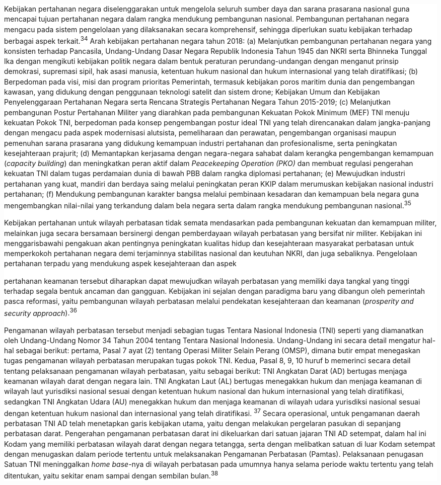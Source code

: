 <p><span class="font3">Kebijakan pertahanan negara diselenggarakan untuk mengelola seluruh sumber daya dan sarana prasarana nasional guna mencapai tujuan pertahanan negara dalam rangka mendukung pembangunan nasional. Pembangunan pertahanan negara mengacu pada sistem pengelolaan yang dilaksanakan secara komprehensif, sehingga diperlukan suatu kebijakan terhadap berbagai aspek terkait.<sup>34</sup> Arah kebijakan pertahanan negara tahun 2018: (a) Melanjutkan pembangunan pertahanan negara yang konsisten terhadap Pancasila, Undang-Undang Dasar Negara Republik Indonesia Tahun 1945 dan NKRI serta Bhinneka Tunggal Ika dengan mengikuti kebijakan politik negara dalam bentuk peraturan perundang-undangan dengan menganut prinsip demokrasi, supremasi sipil, hak asasi manusia, ketentuan hukum nasional dan hukum internasional yang telah diratifikasi; (b) Berpedoman pada visi, misi dan program prioritas Pemerintah, termasuk kebijakan poros maritim dunia dan pengembangan kawasan, yang didukung dengan penggunaan teknologi satelit dan sistem drone; Kebijakan Umum dan Kebijakan Penyelenggaraan Pertahanan Negara serta Rencana Strategis Pertahanan Negara Tahun 2015-2019; (c) Melanjutkan pembangunan Postur Pertahanan Militer yang diarahkan pada pembangunan Kekuatan Pokok Minimum (MEF) TNI menuju kekuatan Pokok TNI, berpedoman pada konsep pengembangan postur ideal TNI yang telah direncanakan dalam jangka-panjang dengan mengacu pada aspek modernisasi alutsista, pemeliharaan dan perawatan, pengembangan organisasi maupun pemenuhan sarana prasarana yang didukung kemampuan industri pertahanan dan profesionalisme, serta peningkatan kesejahteraan prajurit; (d) Memantapkan kerjasama dengan negara-negara sahabat dalam kerangka pengembangan kemampuan (</span><span class="font3" style="font-style:italic;">capacity building</span><span class="font3">) dan meningkatkan peran aktif dalam </span><span class="font3" style="font-style:italic;">Peacekeeping Operation (PKO)</span><span class="font3"> dan membuat regulasi pengerahan kekuatan TNI dalam tugas perdamaian dunia di bawah PBB dalam rangka diplomasi pertahanan; (e) Mewujudkan industri pertahanan yang kuat, mandiri dan berdaya saing melalui peningkatan peran KKIP dalam merumuskan kebijakan nasional industri pertahanan; (f) Mendukung pembangunan karakter bangsa melalui pembinaan kesadaran dan kemampuan bela negara guna mengembangkan nilai-nilai yang terkandung dalam bela negara serta dalam rangka mendukung pembangunan nasional.<sup>35</sup></span></p>
<p><span class="font3">Kebijakan pertahanan untuk wilayah perbatasan tidak semata mendasarkan pada pembangunan kekuatan dan kemampuan militer, melainkan juga secara bersamaan bersinergi dengan pemberdayaan wilayah perbatasan yang bersifat nir militer. Kebijakan ini menggarisbawahi pengakuan akan pentingnya peningkatan kualitas hidup dan kesejahteraan masyarakat perbatasan untuk memperkokoh pertahanan negara demi terjaminnya stabilitas nasional dan keutuhan NKRI, dan juga sebaliknya. Pengelolaan pertahanan terpadu yang mendukung aspek kesejahteraan dan aspek</span></p>
<p><span class="font3">pertahanan keamanan tersebut diharapkan dapat mewujudkan wilayah perbatasan yang memiliki daya tangkal yang tinggi terhadap segala bentuk ancaman dan gangguan. Kebijakan ini sejalan dengan paradigma baru yang dibangun oleh pemerintah pasca reformasi, yaitu pembangunan wilayah perbatasan melalui pendekatan kesejahteraan dan keamanan (</span><span class="font3" style="font-style:italic;">prosperity and security approach</span><span class="font3">).<sup>36</sup></span></p>
<p><span class="font3">Pengamanan wilayah perbatasan tersebut menjadi sebagian tugas Tentara Nasional Indonesia (TNI) seperti yang diamanatkan oleh Undang-Undang Nomor 34 Tahun 2004 tentang Tentara Nasional Indonesia. Undang-Undang ini secara detail mengatur hal-hal sebagai berikut: pertama, Pasal 7 ayat (2) tentang Operasi Militer Selain Perang (OMSP), dimana butir empat menegaskan tugas pengamanan wilayah perbatasan merupakan tugas pokok TNI. Kedua, Pasal 8, 9, 10 huruf b memerinci secara detail tentang pelaksanaan pengamanan wilayah perbatasan, yaitu sebagai berikut: TNI Angkatan Darat (AD) bertugas menjaga keamanan wilayah darat dengan negara lain. TNI Angkatan Laut (AL) bertugas menegakkan hukum dan menjaga keamanan di wilayah laut yurisdiksi nasional sesuai dengan ketentuan hukum nasional dan hukum internasional yang telah diratifikasi, sedangkan TNI Angkatan Udara (AU) menegakkan hukum dan menjaga keamanan di wilayah udara yurisdiksi nasional sesuai dengan ketentuan hukum nasional dan internasional yang telah diratifikasi. <sup>37</sup> Secara operasional, untuk pengamanan daerah perbatasan TNI AD telah menetapkan garis kebijakan utama, yaitu dengan melakukan pergelaran pasukan di sepanjang perbatasan darat. Pengerahan pengamanan perbatasan darat ini dikeluarkan dari satuan jajaran TNI AD setempat, dalam hal ini Kodam yang memiliki perbatasan wilayah darat dengan negara tetangga, serta dengan melibatkan satuan di luar Kodam setempat dengan menugaskan dalam periode tertentu untuk melaksanakan Pengamanan Perbatasan (Pamtas). Pelaksanaan penugasan Satuan TNI meninggalkan </span><span class="font3" style="font-style:italic;">home base</span><span class="font3">-nya di wilayah perbatasan pada umumnya hanya selama periode waktu tertentu yang telah ditentukan, yaitu sekitar enam sampai dengan sembilan bulan.<sup>38</sup></span></p>